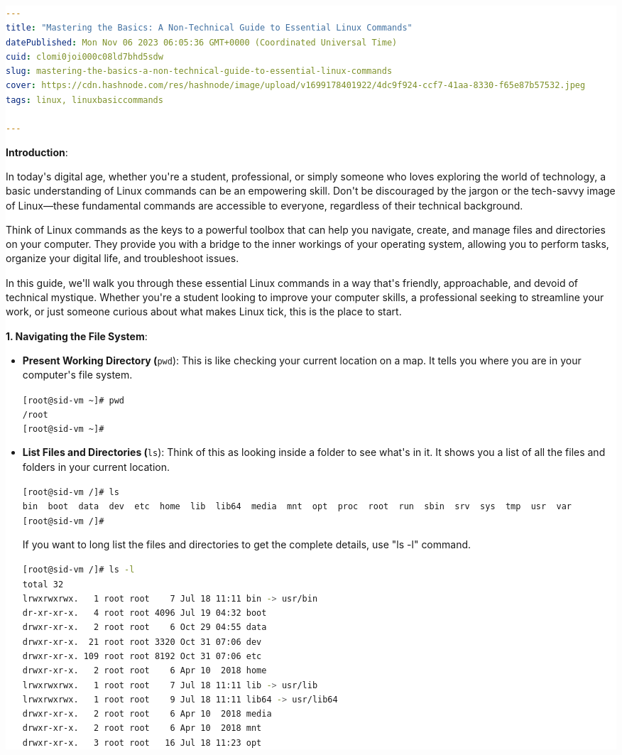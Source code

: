 ```yaml
---
title: "Mastering the Basics: A Non-Technical Guide to Essential Linux Commands"
datePublished: Mon Nov 06 2023 06:05:36 GMT+0000 (Coordinated Universal Time)
cuid: clomi0joi000c08ld7bhd5sdw
slug: mastering-the-basics-a-non-technical-guide-to-essential-linux-commands
cover: https://cdn.hashnode.com/res/hashnode/image/upload/v1699178401922/4dc9f924-ccf7-41aa-8330-f65e87b57532.jpeg
tags: linux, linuxbasiccommands

---
```


**Introduction**:

In today's digital age, whether you're a student, professional, or simply someone who loves exploring the world of technology, a basic understanding of Linux commands can be an empowering skill. Don't be discouraged by the jargon or the tech-savvy image of Linux—these fundamental commands are accessible to everyone, regardless of their technical background.

Think of Linux commands as the keys to a powerful toolbox that can help you navigate, create, and manage files and directories on your computer. They provide you with a bridge to the inner workings of your operating system, allowing you to perform tasks, organize your digital life, and troubleshoot issues.

In this guide, we'll walk you through these essential Linux commands in a way that's friendly, approachable, and devoid of technical mystique. Whether you're a student looking to improve your computer skills, a professional seeking to streamline your work, or just someone curious about what makes Linux tick, this is the place to start.

**1\. Navigating the File System**:

* **Present Working Directory (**`pwd`): This is like checking your current location on a map. It tells you where you are in your computer's file system.
    
    ```bash
    [root@sid-vm ~]# pwd
    /root
    [root@sid-vm ~]#
    ```
    
* **List Files and Directories (**`ls`): Think of this as looking inside a folder to see what's in it. It shows you a list of all the files and folders in your current location.
    
    ```bash
    [root@sid-vm /]# ls
    bin  boot  data  dev  etc  home  lib  lib64  media  mnt  opt  proc  root  run  sbin  srv  sys  tmp  usr  var
    [root@sid-vm /]#
    ```
    
    If you want to long list the files and directories to get the complete details, use "ls -l" command.
    
    ```bash
    [root@sid-vm /]# ls -l
    total 32
    lrwxrwxrwx.   1 root root    7 Jul 18 11:11 bin -> usr/bin
    dr-xr-xr-x.   4 root root 4096 Jul 19 04:32 boot
    drwxr-xr-x.   2 root root    6 Oct 29 04:55 data
    drwxr-xr-x.  21 root root 3320 Oct 31 07:06 dev
    drwxr-xr-x. 109 root root 8192 Oct 31 07:06 etc
    drwxr-xr-x.   2 root root    6 Apr 10  2018 home
    lrwxrwxrwx.   1 root root    7 Jul 18 11:11 lib -> usr/lib
    lrwxrwxrwx.   1 root root    9 Jul 18 11:11 lib64 -> usr/lib64
    drwxr-xr-x.   2 root root    6 Apr 10  2018 media
    drwxr-xr-x.   2 root root    6 Apr 10  2018 mnt
    drwxr-xr-x.   3 root root   16 Jul 18 11:23 opt